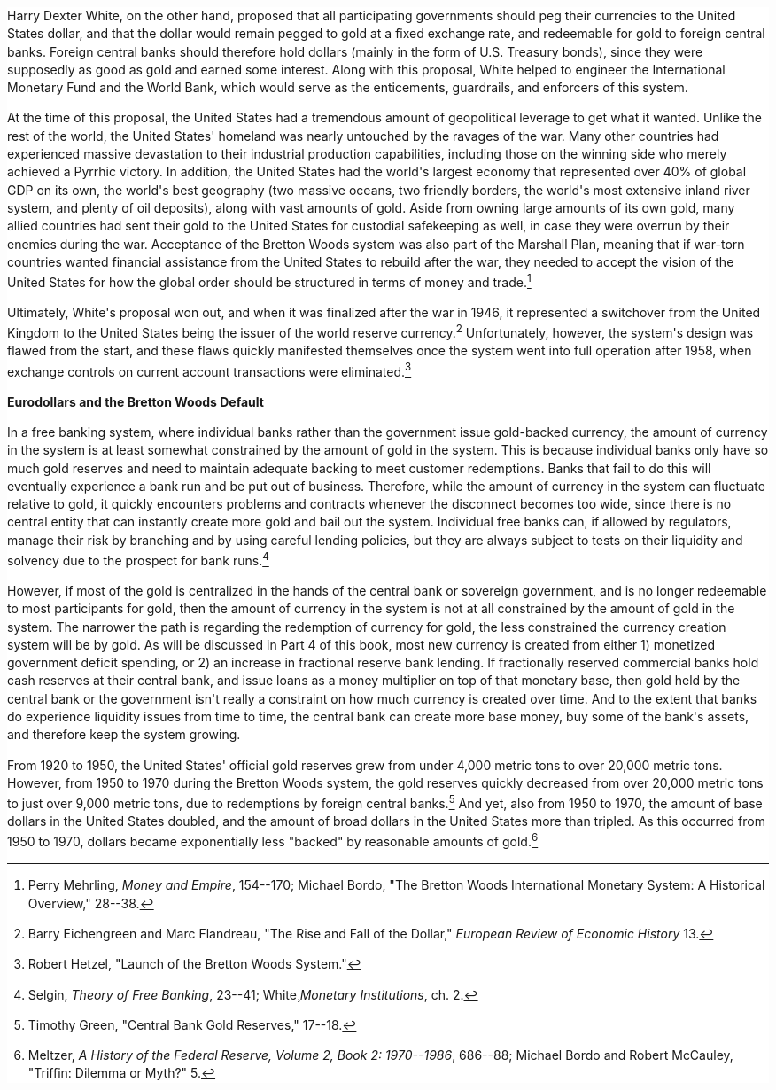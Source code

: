 Harry Dexter White, on the other hand, proposed that all participating governments should peg their currencies to the United States dollar, and that the dollar would remain pegged to gold at a fixed exchange rate, and redeemable for gold to foreign central banks. Foreign central banks should therefore hold dollars (mainly in the form of U.S. Treasury bonds), since they were supposedly as good as gold and earned some interest. Along with this proposal, White helped to engineer the International Monetary Fund and the World Bank, which would serve as the enticements, guardrails, and enforcers of this system.

At the time of this proposal, the United States had a tremendous amount of geopolitical leverage to get what it wanted. Unlike the rest of the world, the United States' homeland was nearly untouched by the ravages of the war. Many other countries had experienced massive devastation to their industrial production capabilities, including those on the winning side who merely achieved a Pyrrhic victory. In addition, the United States had the world's largest economy that represented over 40% of global GDP on its own, the world's best geography (two massive oceans, two friendly borders, the world's most extensive inland river system, and plenty of oil deposits), along with vast amounts of gold. Aside from owning large amounts of its own gold, many allied countries had sent their gold to the United States for custodial safekeeping as well, in case they were overrun by their enemies during the war. Acceptance of the Bretton Woods system was also part of the Marshall Plan, meaning that if war-torn countries wanted financial assistance from the United States to rebuild after the war, they needed to accept the vision of the United States for how the global order should be structured in terms of money and trade.[^155]

Ultimately, White's proposal won out, and when it was finalized after the war in 1946, it represented a switchover from the United Kingdom to the United States being the issuer of the world reserve currency.[^156] Unfortunately, however, the system's design was flawed from the start, and these flaws quickly manifested themselves once the system went into full operation after 1958, when exchange controls on current account transactions were eliminated.[^157]

**Eurodollars and the Bretton Woods Default**

In a free banking system, where individual banks rather than the government issue gold-backed currency, the amount of currency in the system is at least somewhat constrained by the amount of gold in the system. This is because individual banks only have so much gold reserves and need to maintain adequate backing to meet customer redemptions. Banks that fail to do this will eventually experience a bank run and be put out of business. Therefore, while the amount of currency in the system can fluctuate relative to gold, it quickly encounters problems and contracts whenever the disconnect becomes too wide, since there is no central entity that can instantly create more gold and bail out the system. Individual free banks can, if allowed by regulators, manage their risk by branching and by using careful lending policies, but they are always subject to tests on their liquidity and solvency due to the prospect for bank runs.[^158]

However, if most of the gold is centralized in the hands of the central bank or sovereign government, and is no longer redeemable to most participants for gold, then the amount of currency in the system is not at all constrained by the amount of gold in the system. The narrower the path is regarding the redemption of currency for gold, the less constrained the currency creation system will be by gold. As will be discussed in Part 4 of this book, most new currency is created from either 1) monetized government deficit spending, or 2) an increase in fractional reserve bank lending. If fractionally reserved commercial banks hold cash reserves at their central bank, and issue loans as a money multiplier on top of that monetary base, then gold held by the central bank or the government isn't really a constraint on how much currency is created over time. And to the extent that banks do experience liquidity issues from time to time, the central bank can create more base money, buy some of the bank's assets, and therefore keep the system growing.

From 1920 to 1950, the United States' official gold reserves grew from under 4,000 metric tons to over 20,000 metric tons. However, from 1950 to 1970 during the Bretton Woods system, the gold reserves quickly decreased from over 20,000 metric tons to just over 9,000 metric tons, due to redemptions by foreign central banks.[^159] And yet, also from 1950 to 1970, the amount of base dollars in the United States doubled, and the amount of broad dollars in the United States more than tripled. As this occurred from 1950 to 1970, dollars became exponentially less "backed" by reasonable amounts of gold.[^160]


[^146]: Ludwig von Mises, *Human Action: A Treatise on Economics*, Scholar's Edition, 565 and 778.
[^147]: Barry Eichengreen, "The British Economy Between the Wars," 328--39.
[^148]: Robert Bangs, "Public and Private Debt in the United States, 1929--40," 21; Federal Reserve Economic Data, "St. Louis Adjusted Monetary Base."
[^149]: James Boughton and Elmus Wicker, "The Behavior of the Currency-Deposit Ratio During the Great Depression,"
[^150]: Milton Friedman and Anna Schwartz, *A Monetary History of the United States, 1867--1960*. See also Scott Sumner, *The Money Illusion: Market Monetarism, the Great Recession, and the Future of Monetary Policy*, ch. 7.
[^151]: William Silber, "Why did FDR\'s Bank Holiday Succeed?," 19.
[^152]: George Selgin, "The Rise and Fall of the Gold Standard in the United States," 24--30.
[^153]: Robert Higgs, "Wartime Prosperity? A Reassessment of the U.S. Economy in the 1940s," 44--53.
[^154]: Benn Steil, *The Battle for Bretton Woods: John Maynard Keynes, Harry Dexter White, and the Making of a New World Order*, 143--44.
[^155]: Perry Mehrling, *Money and Empire*, 154--170; Michael Bordo, "The Bretton Woods International Monetary System: A Historical Overview," 28--38.
[^156]: Barry Eichengreen and Marc Flandreau, "The Rise and Fall of the Dollar," *European Review of Economic History* 13.
[^157]: Robert Hetzel, "Launch of the Bretton Woods System."
[^158]: Selgin, *Theory of Free Banking*, 23--41; White¸*Monetary Institutions*, ch. 2.
[^159]: Timothy Green, "Central Bank Gold Reserves," 17--18.
[^160]: Meltzer, *A History of the Federal Reserve, Volume 2, Book 2: 1970--1986*, 686--88; Michael Bordo and Robert McCauley, "Triffin: Dilemma or Myth?" 5.
[^161]: Paul Einzig, *The Euro-dollar System: Practice and Theory of International Interest Rates*; Robert Aliber, "Eurodollars: An Economic Analysis," 77--85.
[^162]: Nik Bhatia, *Layered Money*: *From Gold and Dollars to Bitcoin and Central Bank Digital Currency*, 60--79.
[^163]: Jeffrey Garten, *Three Days at Camp David: How a Secret Meeting in 1971 Transformed the Global Economy*, 19--45.
[^164]: Robert Hetzel, *The Federal Reserve: A New History*, 355--56.
[^165]: Green, "Central Bank Gold Reserve," 17--19; World Gold Council, "Central Bank Holdings."